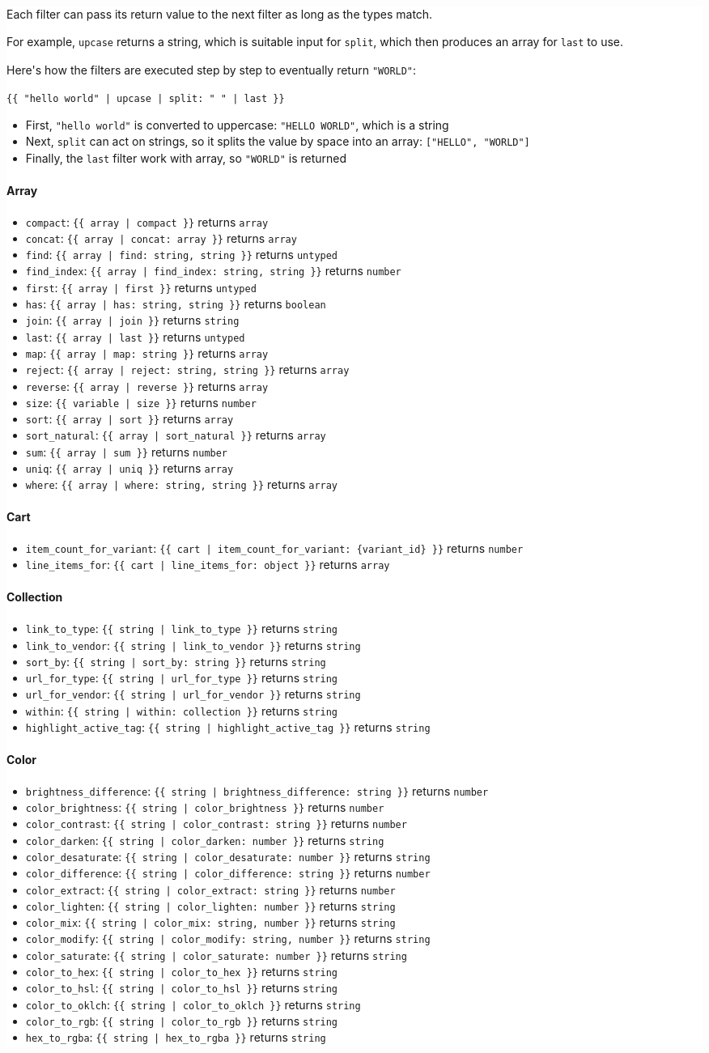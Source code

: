 Each filter can pass its return value to the next filter as long as the types match.

For example, `upcase` returns a string, which is suitable input for `split`, which then produces an array for `last` to use.

Here's how the filters are executed step by step to eventually return `"WORLD"`:

```liquid
{{ "hello world" | upcase | split: " " | last }}
```

- First, `"hello world"` is converted to uppercase: `"HELLO WORLD"`, which is a string
- Next, `split` can act on strings, so it splits the value by space into an array: `["HELLO", "WORLD"]`
- Finally, the `last` filter work with array, so `"WORLD"` is returned

#### Array
- `compact`: `{{ array | compact }}` returns `array`
- `concat`: `{{ array | concat: array }}` returns `array`
- `find`: `{{ array | find: string, string }}` returns `untyped`
- `find_index`: `{{ array | find_index: string, string }}` returns `number`
- `first`: `{{ array | first }}` returns `untyped`
- `has`: `{{ array | has: string, string }}` returns `boolean`
- `join`: `{{ array | join }}` returns `string`
- `last`: `{{ array | last }}` returns `untyped`
- `map`: `{{ array | map: string }}` returns `array`
- `reject`: `{{ array | reject: string, string }}` returns `array`
- `reverse`: `{{ array | reverse }}` returns `array`
- `size`: `{{ variable | size }}` returns `number`
- `sort`: `{{ array | sort }}` returns `array`
- `sort_natural`: `{{ array | sort_natural }}` returns `array`
- `sum`: `{{ array | sum }}` returns `number`
- `uniq`: `{{ array | uniq }}` returns `array`
- `where`: `{{ array | where: string, string }}` returns `array`

#### Cart
- `item_count_for_variant`: `{{ cart | item_count_for_variant: {variant_id} }}` returns `number`
- `line_items_for`: `{{ cart | line_items_for: object }}` returns `array`

#### Collection
- `link_to_type`: `{{ string | link_to_type }}` returns `string`
- `link_to_vendor`: `{{ string | link_to_vendor }}` returns `string`
- `sort_by`: `{{ string | sort_by: string }}` returns `string`
- `url_for_type`: `{{ string | url_for_type }}` returns `string`
- `url_for_vendor`: `{{ string | url_for_vendor }}` returns `string`
- `within`: `{{ string | within: collection }}` returns `string`
- `highlight_active_tag`: `{{ string | highlight_active_tag }}` returns `string`

#### Color
- `brightness_difference`: `{{ string | brightness_difference: string }}` returns `number`
- `color_brightness`: `{{ string | color_brightness }}` returns `number`
- `color_contrast`: `{{ string | color_contrast: string }}` returns `number`
- `color_darken`: `{{ string | color_darken: number }}` returns `string`
- `color_desaturate`: `{{ string | color_desaturate: number }}` returns `string`
- `color_difference`: `{{ string | color_difference: string }}` returns `number`
- `color_extract`: `{{ string | color_extract: string }}` returns `number`
- `color_lighten`: `{{ string | color_lighten: number }}` returns `string`
- `color_mix`: `{{ string | color_mix: string, number }}` returns `string`
- `color_modify`: `{{ string | color_modify: string, number }}` returns `string`
- `color_saturate`: `{{ string | color_saturate: number }}` returns `string`
- `color_to_hex`: `{{ string | color_to_hex }}` returns `string`
- `color_to_hsl`: `{{ string | color_to_hsl }}` returns `string`
- `color_to_oklch`: `{{ string | color_to_oklch }}` returns `string`
- `color_to_rgb`: `{{ string | color_to_rgb }}` returns `string`
- `hex_to_rgba`: `{{ string | hex_to_rgba }}` returns `string`

